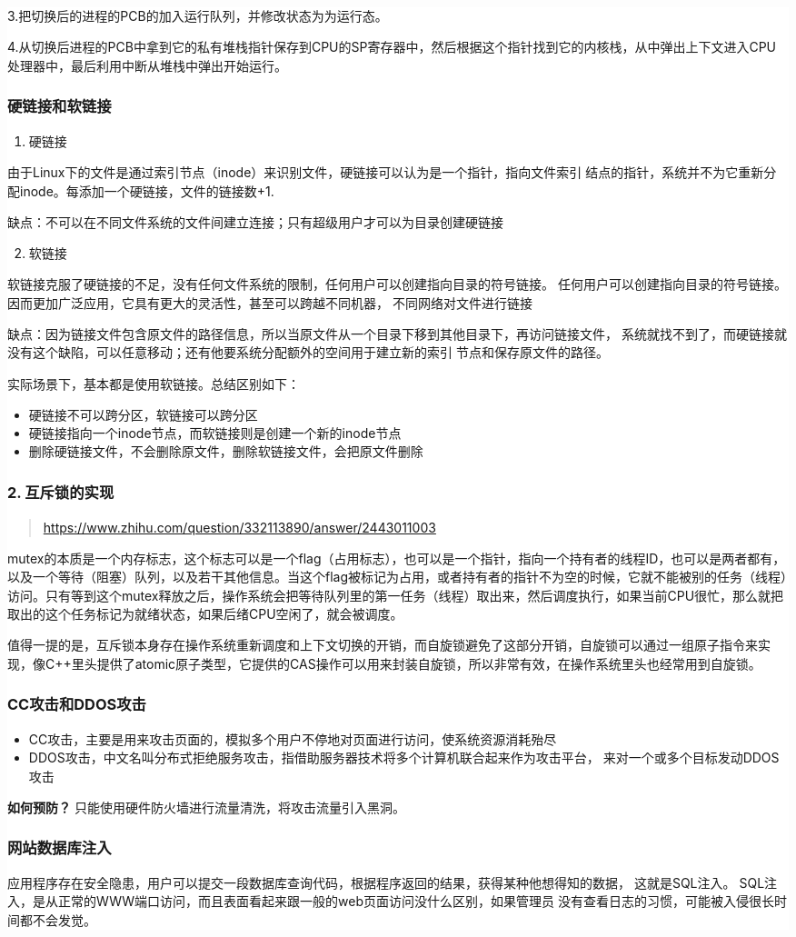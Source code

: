 3.把切换后的进程的PCB的加入运行队列，并修改状态为为运行态。

4.从切换后进程的PCB中拿到它的私有堆栈指针保存到CPU的SP寄存器中，然后根据这个指针找到它的内核栈，从中弹出上下文进入CPU处理器中，最后利用中断从堆栈中弹出开始运行。



### 硬链接和软链接

1. 硬链接

由于Linux下的文件是通过索引节点（inode）来识别文件，硬链接可以认为是一个指针，指向文件索引
结点的指针，系统并不为它重新分配inode。每添加一个硬链接，文件的链接数+1.

缺点：不可以在不同文件系统的文件间建立连接；只有超级用户才可以为目录创建硬链接

2. 软链接

软链接克服了硬链接的不足，没有任何文件系统的限制，任何用户可以创建指向目录的符号链接。
任何用户可以创建指向目录的符号链接。因而更加广泛应用，它具有更大的灵活性，甚至可以跨越不同机器，
不同网络对文件进行链接

缺点：因为链接文件包含原文件的路径信息，所以当原文件从一个目录下移到其他目录下，再访问链接文件，
系统就找不到了，而硬链接就没有这个缺陷，可以任意移动；还有他要系统分配额外的空间用于建立新的索引
节点和保存原文件的路径。

实际场景下，基本都是使用软链接。总结区别如下：
- 硬链接不可以跨分区，软链接可以跨分区
- 硬链接指向一个inode节点，而软链接则是创建一个新的inode节点
- 删除硬链接文件，不会删除原文件，删除软链接文件，会把原文件删除




### 2. 互斥锁的实现

> https://www.zhihu.com/question/332113890/answer/2443011003

mutex的本质是一个内存标志，这个标志可以是一个flag（占用标志），也可以是一个指针，指向一个持有者的线程ID，也可以是两者都有，以及一个等待（阻塞）队列，以及若干其他信息。当这个flag被标记为占用，或者持有者的指针不为空的时候，它就不能被别的任务（线程）访问。只有等到这个mutex释放之后，操作系统会把等待队列里的第一任务（线程）取出来，然后调度执行，如果当前CPU很忙，那么就把取出的这个任务标记为就绪状态，如果后绪CPU空闲了，就会被调度。

值得一提的是，互斥锁本身存在操作系统重新调度和上下文切换的开销，而自旋锁避免了这部分开销，自旋锁可以通过一组原子指令来实现，像C++里头提供了atomic原子类型，它提供的CAS操作可以用来封装自旋锁，所以非常有效，在操作系统里头也经常用到自旋锁。


### CC攻击和DDOS攻击
- CC攻击，主要是用来攻击页面的，模拟多个用户不停地对页面进行访问，使系统资源消耗殆尽
- DDOS攻击，中文名叫分布式拒绝服务攻击，指借助服务器技术将多个计算机联合起来作为攻击平台，
来对一个或多个目标发动DDOS攻击
  
**如何预防？**
只能使用硬件防火墙进行流量清洗，将攻击流量引入黑洞。

### 网站数据库注入

应用程序存在安全隐患，用户可以提交一段数据库查询代码，根据程序返回的结果，获得某种他想得知的数据，
这就是SQL注入。
SQL注入，是从正常的WWW端口访问，而且表面看起来跟一般的web页面访问没什么区别，如果管理员
没有查看日志的习惯，可能被入侵很长时间都不会发觉。
